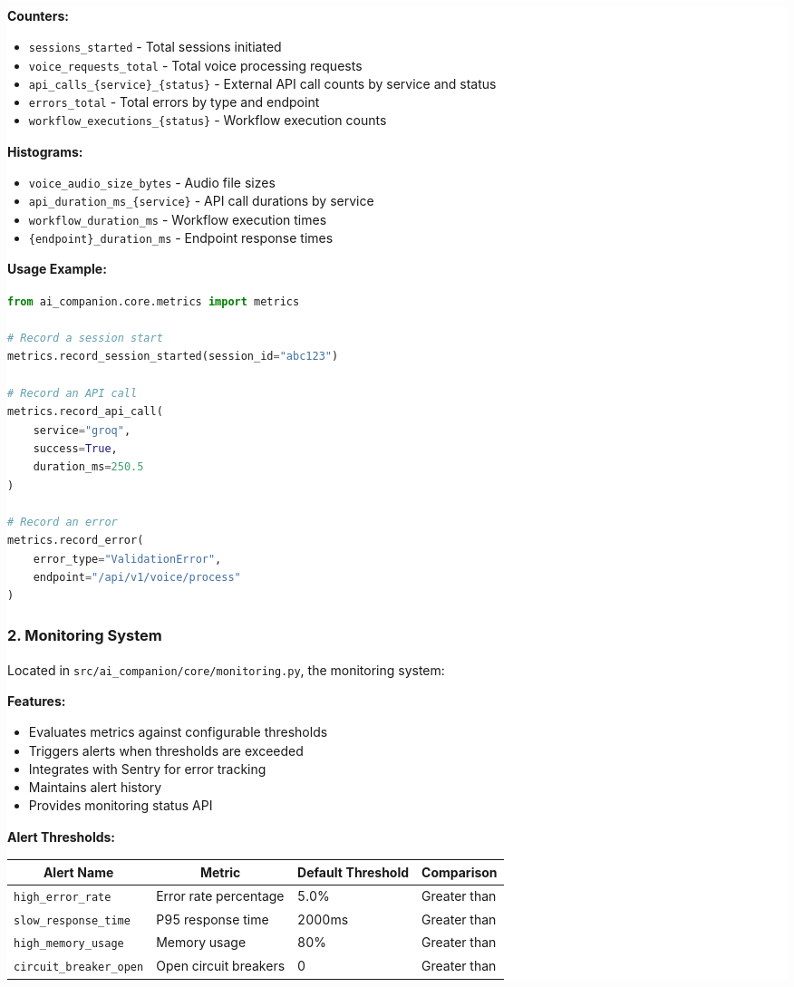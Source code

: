 **Counters:**
- `sessions_started` - Total sessions initiated
- `voice_requests_total` - Total voice processing requests
- `api_calls_{service}_{status}` - External API call counts by service and status
- `errors_total` - Total errors by type and endpoint
- `workflow_executions_{status}` - Workflow execution counts

**Histograms:**
- `voice_audio_size_bytes` - Audio file sizes
- `api_duration_ms_{service}` - API call durations by service
- `workflow_duration_ms` - Workflow execution times
- `{endpoint}_duration_ms` - Endpoint response times

**Usage Example:**
```python
from ai_companion.core.metrics import metrics

# Record a session start
metrics.record_session_started(session_id="abc123")

# Record an API call
metrics.record_api_call(
    service="groq",
    success=True,
    duration_ms=250.5
)

# Record an error
metrics.record_error(
    error_type="ValidationError",
    endpoint="/api/v1/voice/process"
)
```

### 2. Monitoring System

Located in `src/ai_companion/core/monitoring.py`, the monitoring system:

**Features:**
- Evaluates metrics against configurable thresholds
- Triggers alerts when thresholds are exceeded
- Integrates with Sentry for error tracking
- Maintains alert history
- Provides monitoring status API

**Alert Thresholds:**

| Alert Name | Metric | Default Threshold | Comparison |
|------------|--------|-------------------|------------|
| `high_error_rate` | Error rate percentage | 5.0% | Greater than |
| `slow_response_time` | P95 response time | 2000ms | Greater than |
| `high_memory_usage` | Memory usage | 80% | Greater than |
| `circuit_breaker_open` | Open circuit breakers | 0 | Greater than |
